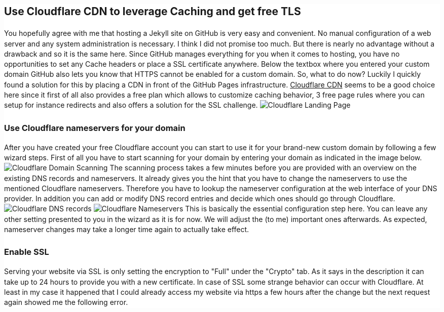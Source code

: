 ## Use Cloudflare CDN to leverage Caching and get free TLS
You hopefully agree with me that hosting a Jekyll site on GitHub is very easy and convenient.
No manual configuration of a web server and any system administration is necessary. I think I did not promise too much.
But there is nearly no advantage without a drawback and so it is the same here. Since GitHub manages everything for you
when it comes to hosting, you have no opportunities to set any Cache headers or place a SSL certificate anywhere.
Below the textbox where you entered your custom domain GitHub also lets you know that HTTPS cannot be enabled for a custom domain.
So, what to do now? Luckily I quickly found a solution for this by placing a CDN in front of the GitHub Pages infrastructure.
<a href="https://cloudflare.com" title="Cloudflare CDN" target="_blank">Cloudflare CDN</a> seems to be a good choice here since it first of all also provides a
free plan which allows to customize caching behavior, 3 free page rules where you can setup for instance redirects and
also offers a solution for the SSL challenge.
![Cloudflare Landing Page]({{site.baseurl}}/assets/img/2017-08-07/cloudflareLanding.png)
### Use Cloudflare nameservers for your domain
After you have created your free Cloudflare account you can start to use it for your brand-new custom domain by following
a few wizard steps. First of all you have to start scanning for your domain by entering your domain as indicated in the image below.
![Cloudflare Domain Scanning]({{site.baseurl}}/assets/img/2017-08-07/cloudflareScanning.png)
The scanning process takes a few minutes before you are provided with an overview on the existing
DNS records and nameservers. It already gives you the hint that you have to change the nameservers to use
the mentioned Cloudflare nameservers. Therefore you have to lookup the nameserver configuration at the web interface
of your DNS provider. In addition you can add or modify DNS record entries and decide which ones
should go through Cloudflare.
![Cloudflare DNS records]({{site.baseurl}}/assets/img/2017-08-07/cloudflareDnsRecords.png)
![Cloudflare Nameservers]({{site.baseurl}}/assets/img/2017-08-07/cloudflareNameservers.png)
This is basically the essential configuration step here. You can leave any other setting presented to you in the wizard
as it is for now. We will adjust the (to me) important ones afterwards. As expected, nameserver changes may take a longer
time again to actually take effect.

### Enable SSL
Serving your website via SSL is only setting the encryption to "Full" under the "Crypto" tab.
As it says in the description it can take up to 24 hours to provide you with a new certificate.
In case of SSL some strange behavior can occur with Cloudflare. At least in my case it happened that I could already
access my website via https a few hours after the change but the next request again showed me the following error.

